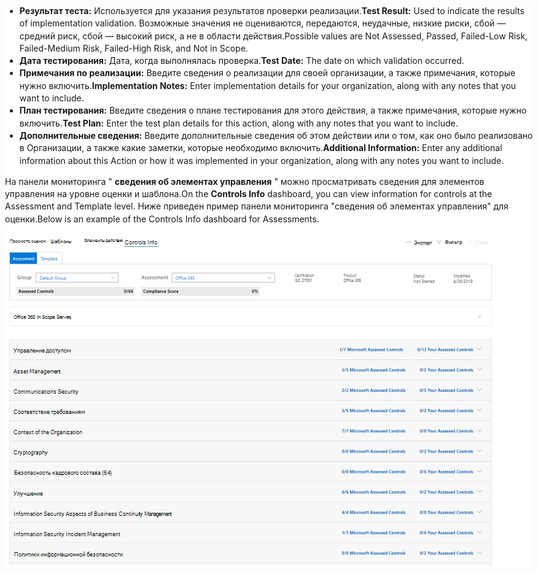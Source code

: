 - <span data-ttu-id="10424-325">**Результат теста:** Используется для указания результатов проверки реализации.</span><span class="sxs-lookup"><span data-stu-id="10424-325">**Test Result:** Used to indicate the results of implementation validation.</span></span> <span data-ttu-id="10424-326">Возможные значения не оцениваются, передаются, неудачные, низкие риски, сбой — средний риск, сбой — высокий риск, а не в области действия.</span><span class="sxs-lookup"><span data-stu-id="10424-326">Possible values are Not Assessed, Passed, Failed-Low Risk, Failed-Medium Risk, Failed-High Risk, and Not in Scope.</span></span>
- <span data-ttu-id="10424-327">**Дата тестирования:** Дата, когда выполнялась проверка.</span><span class="sxs-lookup"><span data-stu-id="10424-327">**Test Date:** The date on which validation occurred.</span></span>
- <span data-ttu-id="10424-328">**Примечания по реализации:** Введите сведения о реализации для своей организации, а также примечания, которые нужно включить.</span><span class="sxs-lookup"><span data-stu-id="10424-328">**Implementation Notes:** Enter implementation details for your organization, along with any notes that you want to include.</span></span>
- <span data-ttu-id="10424-329">**План тестирования:** Введите сведения о плане тестирования для этого действия, а также примечания, которые нужно включить.</span><span class="sxs-lookup"><span data-stu-id="10424-329">**Test Plan:** Enter the test plan details for this action, along with any notes that you want to include.</span></span>
- <span data-ttu-id="10424-330">**Дополнительные сведения:** Введите дополнительные сведения об этом действии или о том, как оно было реализовано в Организации, а также какие заметки, которые необходимо включить.</span><span class="sxs-lookup"><span data-stu-id="10424-330">**Additional Information:** Enter any additional information about this Action or how it was implemented in your organization, along with any notes you want to include.</span></span>

<span data-ttu-id="10424-331">На панели мониторинга " **сведения об элементах управления** " можно просматривать сведения для элементов управления на уровне оценки и шаблона.</span><span class="sxs-lookup"><span data-stu-id="10424-331">On the **Controls Info** dashboard, you can view information for controls at the Assessment and Template level.</span></span> <span data-ttu-id="10424-332">Ниже приведен пример панели мониторинга "сведения об элементах управления" для оценки.</span><span class="sxs-lookup"><span data-stu-id="10424-332">Below is an example of the Controls Info dashboard for Assessments.</span></span>

![Представление сведений об элементах управления диспетчера соответствия требованиям](../media/compliance-manager-controls-info.png)
